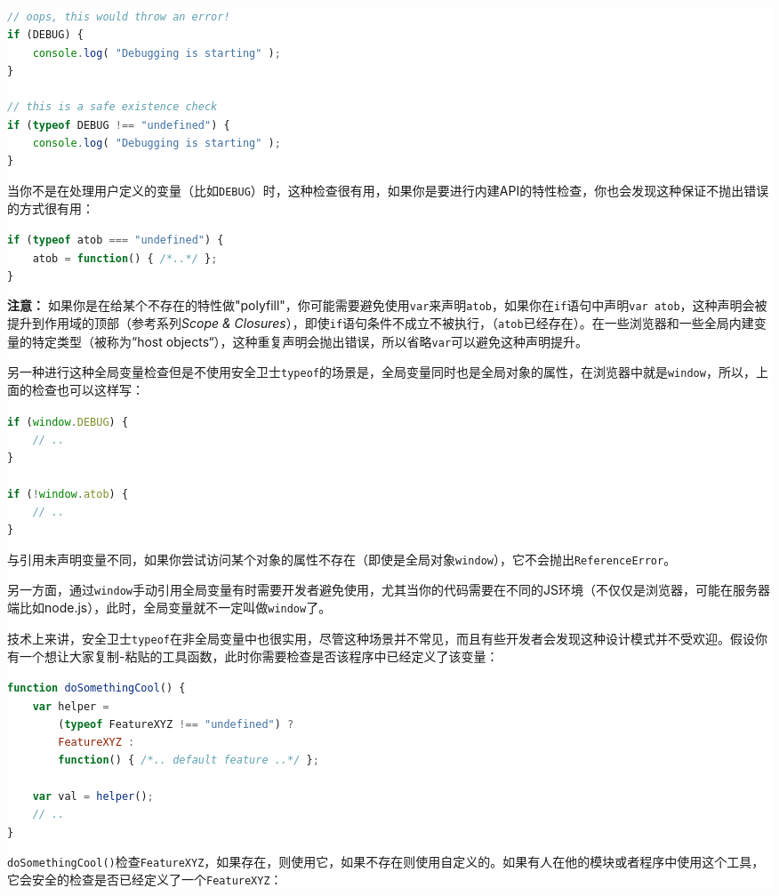 ```js
// oops, this would throw an error!
if (DEBUG) {
	console.log( "Debugging is starting" );
}

// this is a safe existence check
if (typeof DEBUG !== "undefined") {
	console.log( "Debugging is starting" );
}
```

当你不是在处理用户定义的变量（比如`DEBUG`）时，这种检查很有用，如果你是要进行内建API的特性检查，你也会发现这种保证不抛出错误的方式很有用：

```js
if (typeof atob === "undefined") {
	atob = function() { /*..*/ };
}
```

**注意：** 如果你是在给某个不存在的特性做"polyfill"，你可能需要避免使用`var`来声明`atob`，如果你在`if`语句中声明`var atob`，这种声明会被提升到作用域的顶部（参考系列*Scope & Closures*），即使`if`语句条件不成立不被执行，（`atob`已经存在）。在一些浏览器和一些全局内建变量的特定类型（被称为“host objects“），这种重复声明会抛出错误，所以省略`var`可以避免这种声明提升。

另一种进行这种全局变量检查但是不使用安全卫士`typeof`的场景是，全局变量同时也是全局对象的属性，在浏览器中就是`window`，所以，上面的检查也可以这样写：

```js
if (window.DEBUG) {
	// ..
}

if (!window.atob) {
	// ..
}
```

与引用未声明变量不同，如果你尝试访问某个对象的属性不存在（即使是全局对象`window`），它不会抛出`ReferenceError`。

另一方面，通过`window`手动引用全局变量有时需要开发者避免使用，尤其当你的代码需要在不同的JS环境（不仅仅是浏览器，可能在服务器端比如node.js），此时，全局变量就不一定叫做`window`了。

技术上来讲，安全卫士`typeof`在非全局变量中也很实用，尽管这种场景并不常见，而且有些开发者会发现这种设计模式并不受欢迎。假设你有一个想让大家复制-粘贴的工具函数，此时你需要检查是否该程序中已经定义了该变量：

```js
function doSomethingCool() {
	var helper =
		(typeof FeatureXYZ !== "undefined") ?
		FeatureXYZ :
		function() { /*.. default feature ..*/ };

	var val = helper();
	// ..
}
```

`doSomethingCool()`检查`FeatureXYZ`，如果存在，则使用它，如果不存在则使用自定义的。如果有人在他的模块或者程序中使用这个工具，它会安全的检查是否已经定义了一个`FeatureXYZ`：
